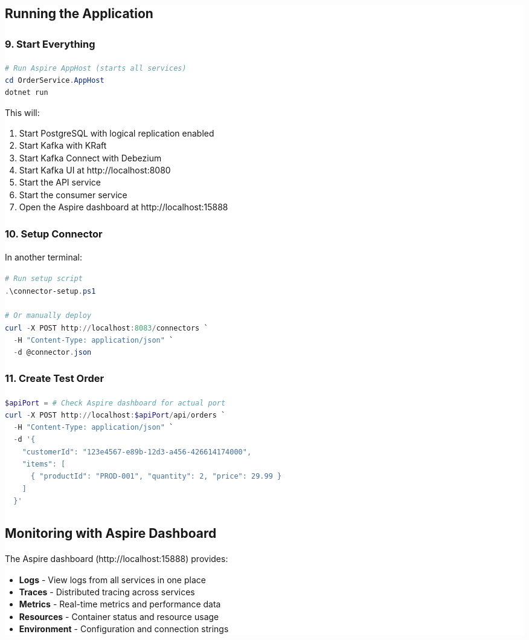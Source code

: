## Running the Application

### 9. Start Everything

```powershell
# Run Aspire AppHost (starts all services)
cd OrderService.AppHost
dotnet run
```

This will:
1. Start PostgreSQL with logical replication enabled
2. Start Kafka with KRaft
3. Start Kafka Connect with Debezium
4. Start Kafka UI at http://localhost:8080
5. Start the API service
6. Start the consumer service
7. Open the Aspire dashboard at http://localhost:15888

### 10. Setup Connector

In another terminal:

```powershell
# Run setup script
.\connector-setup.ps1

# Or manually deploy
curl -X POST http://localhost:8083/connectors `
  -H "Content-Type: application/json" `
  -d @connector.json
```

### 11. Create Test Order

```powershell
$apiPort = # Check Aspire dashboard for actual port
curl -X POST http://localhost:$apiPort/api/orders `
  -H "Content-Type: application/json" `
  -d '{
    "customerId": "123e4567-e89b-12d3-a456-426614174000",
    "items": [
      { "productId": "PROD-001", "quantity": 2, "price": 29.99 }
    ]
  }'
```

## Monitoring with Aspire Dashboard

The Aspire dashboard (http://localhost:15888) provides:

- **Logs** - View logs from all services in one place
- **Traces** - Distributed tracing across services
- **Metrics** - Real-time metrics and performance data
- **Resources** - Container status and resource usage
- **Environment** - Configuration and connection strings
